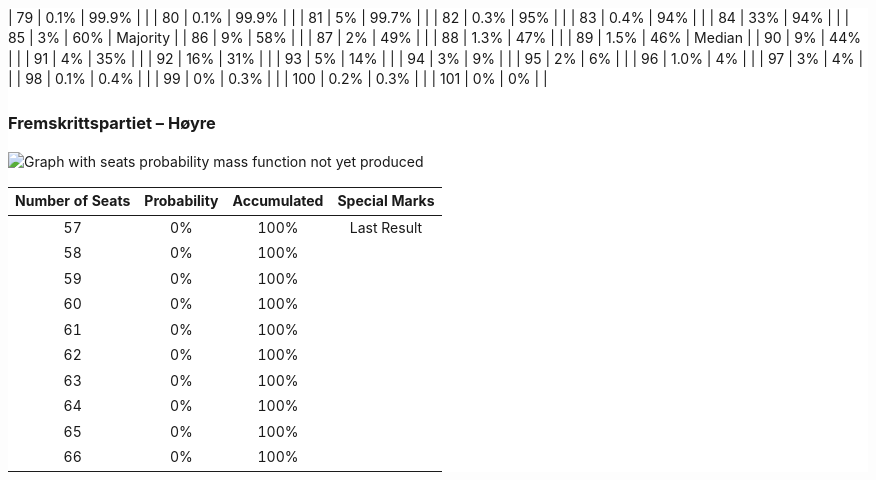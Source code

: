| 79 | 0.1% | 99.9% |  |
| 80 | 0.1% | 99.9% |  |
| 81 | 5% | 99.7% |  |
| 82 | 0.3% | 95% |  |
| 83 | 0.4% | 94% |  |
| 84 | 33% | 94% |  |
| 85 | 3% | 60% | Majority |
| 86 | 9% | 58% |  |
| 87 | 2% | 49% |  |
| 88 | 1.3% | 47% |  |
| 89 | 1.5% | 46% | Median |
| 90 | 9% | 44% |  |
| 91 | 4% | 35% |  |
| 92 | 16% | 31% |  |
| 93 | 5% | 14% |  |
| 94 | 3% | 9% |  |
| 95 | 2% | 6% |  |
| 96 | 1.0% | 4% |  |
| 97 | 3% | 4% |  |
| 98 | 0.1% | 0.4% |  |
| 99 | 0% | 0.3% |  |
| 100 | 0.2% | 0.3% |  |
| 101 | 0% | 0% |  |

### Fremskrittspartiet – Høyre

![Graph with seats probability mass function not yet produced](2025-01-06-InFact-coalitions-seats-pmf-frp–h.png "Seats Probability Mass Function")

| Number of Seats | Probability | Accumulated | Special Marks |
|:---------------:|:-----------:|:-----------:|:-------------:|
| 57 | 0% | 100% | Last Result |
| 58 | 0% | 100% |  |
| 59 | 0% | 100% |  |
| 60 | 0% | 100% |  |
| 61 | 0% | 100% |  |
| 62 | 0% | 100% |  |
| 63 | 0% | 100% |  |
| 64 | 0% | 100% |  |
| 65 | 0% | 100% |  |
| 66 | 0% | 100% |  |